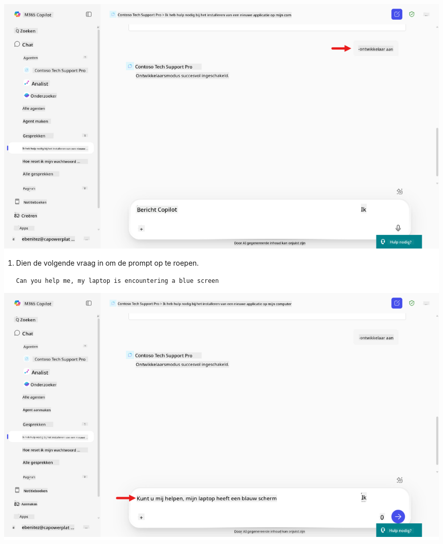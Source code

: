![Ontwikkelaarsmodus ingeschakeld](../../../../../translated_images/3.4_11_DeveloperModeEnabled.81ed6a62e5771bf59d17d94b15beb3c696a177d70616795836cff2024baa0139.nl.png)

1. Dien de volgende vraag in om de prompt op te roepen.

    ```text
    Can you help me, my laptop is encountering a blue screen
    ```

![Vraag invoeren](../../../../../translated_images/3.4_12_EnterQuestion.bb41817937dd3d864aa120a668d2d7ddaedd5025a201d9579ff4d97dd4bb6a92.nl.png)
